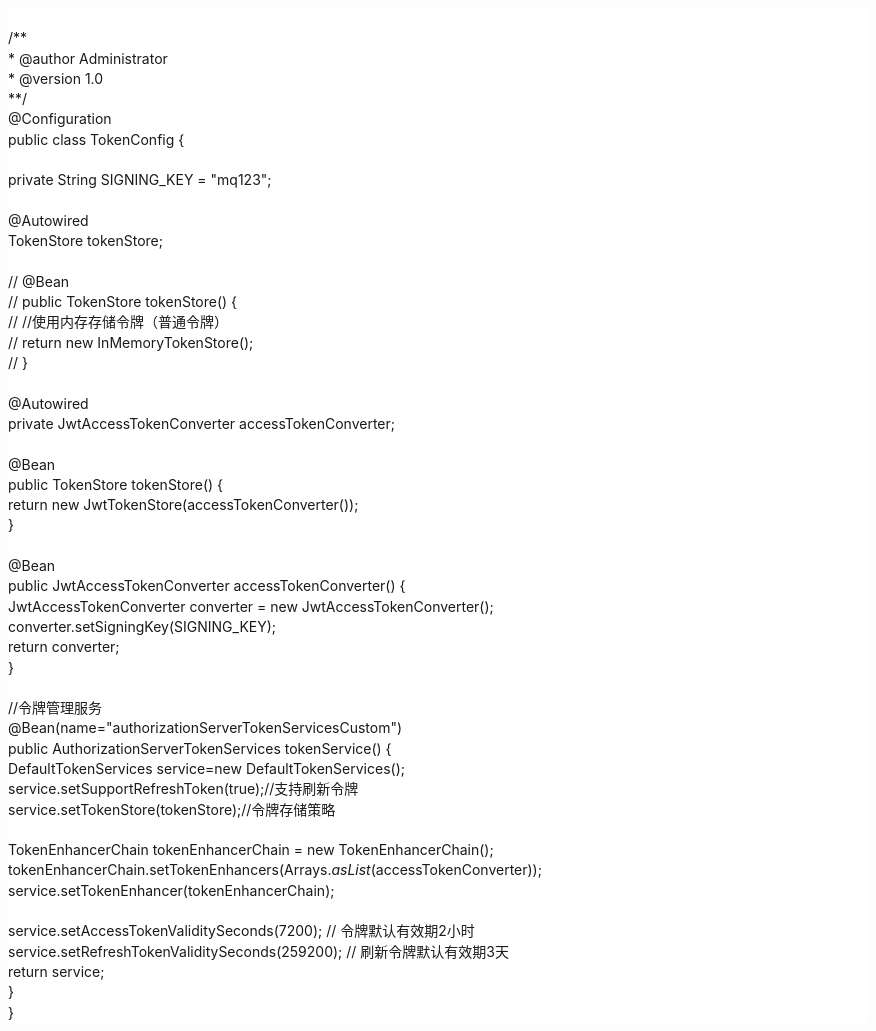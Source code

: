   \
  /\*\*\
  \* \@author Administrator\
  \* \@version 1.0\
  \*\*/\
  \@Configuration\
  public class TokenConfig {\
  \
  private String SIGNING_KEY = \"mq123\";\
  \
  \@Autowired\
  TokenStore tokenStore;\
  \
  // \@Bean\
  // public TokenStore tokenStore() {\
  // //使用内存存储令牌（普通令牌）\
  // return new InMemoryTokenStore();\
  // }\
  \
  \@Autowired\
  private JwtAccessTokenConverter accessTokenConverter;\
  \
  \@Bean\
  public TokenStore tokenStore() {\
  return new JwtTokenStore(accessTokenConverter());\
  }\
  \
  \@Bean\
  public JwtAccessTokenConverter accessTokenConverter() {\
  JwtAccessTokenConverter converter = new JwtAccessTokenConverter();\
  converter.setSigningKey(SIGNING_KEY);\
  return converter;\
  }\
  \
  //令牌管理服务\
  \@Bean(name=\"authorizationServerTokenServicesCustom\")\
  public AuthorizationServerTokenServices tokenService() {\
  DefaultTokenServices service=new DefaultTokenServices();\
  service.setSupportRefreshToken(true);//支持刷新令牌\
  service.setTokenStore(tokenStore);//令牌存储策略\
  \
  TokenEnhancerChain tokenEnhancerChain = new TokenEnhancerChain();\
  tokenEnhancerChain.setTokenEnhancers(Arrays.*asList*(accessTokenConverter));\
  service.setTokenEnhancer(tokenEnhancerChain);\
  \
  service.setAccessTokenValiditySeconds(7200); // 令牌默认有效期2小时\
  service.setRefreshTokenValiditySeconds(259200); // 刷新令牌默认有效期3天\
  return service;\
  }\
  }

